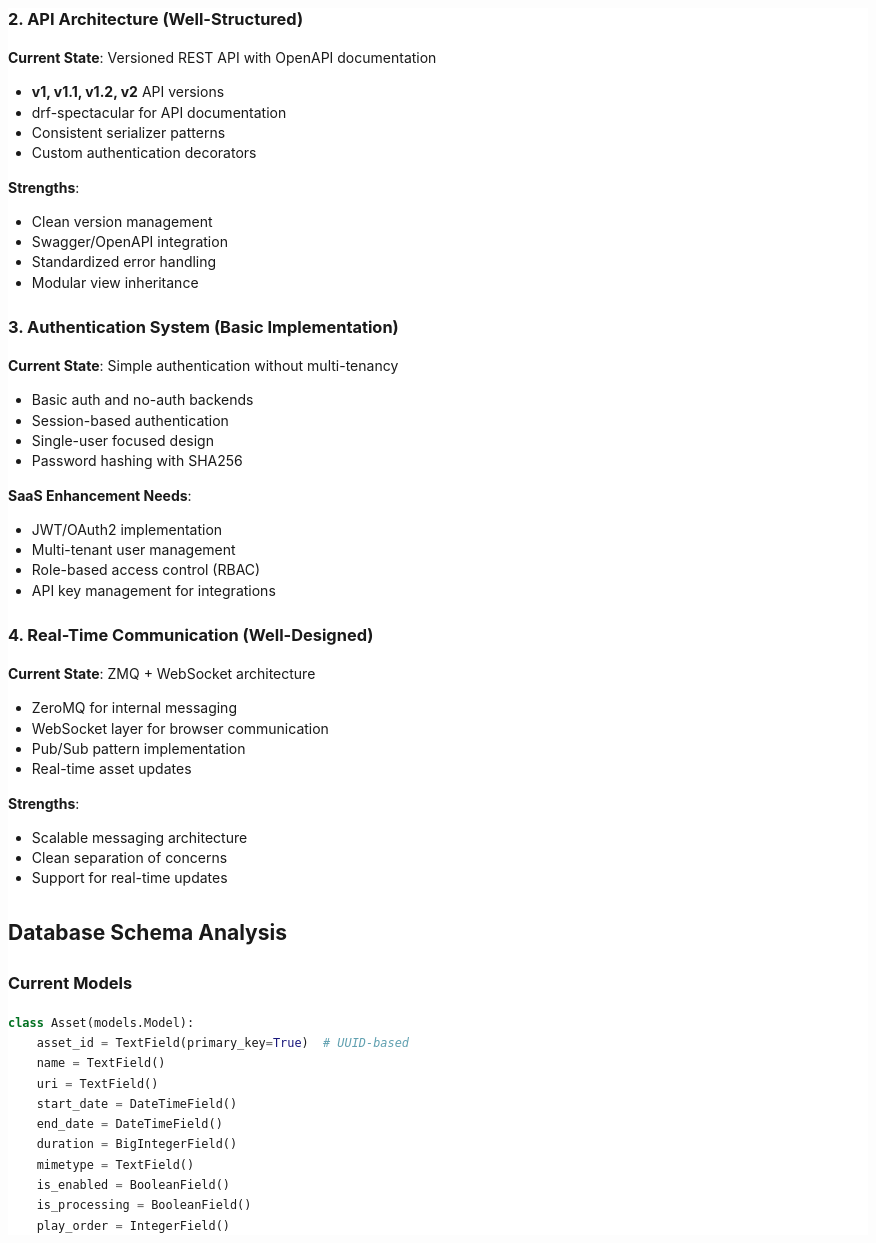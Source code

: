 ### 2. API Architecture (Well-Structured)
**Current State**: Versioned REST API with OpenAPI documentation
- **v1, v1.1, v1.2, v2** API versions
- drf-spectacular for API documentation
- Consistent serializer patterns
- Custom authentication decorators

**Strengths**:
- Clean version management
- Swagger/OpenAPI integration
- Standardized error handling
- Modular view inheritance

### 3. Authentication System (Basic Implementation)
**Current State**: Simple authentication without multi-tenancy
- Basic auth and no-auth backends
- Session-based authentication
- Single-user focused design
- Password hashing with SHA256

**SaaS Enhancement Needs**:
- JWT/OAuth2 implementation
- Multi-tenant user management
- Role-based access control (RBAC)
- API key management for integrations

### 4. Real-Time Communication (Well-Designed)
**Current State**: ZMQ + WebSocket architecture
- ZeroMQ for internal messaging
- WebSocket layer for browser communication
- Pub/Sub pattern implementation
- Real-time asset updates

**Strengths**:
- Scalable messaging architecture
- Clean separation of concerns
- Support for real-time updates

## Database Schema Analysis

### Current Models
```python
class Asset(models.Model):
    asset_id = TextField(primary_key=True)  # UUID-based
    name = TextField()
    uri = TextField()
    start_date = DateTimeField()
    end_date = DateTimeField()
    duration = BigIntegerField()
    mimetype = TextField()
    is_enabled = BooleanField()
    is_processing = BooleanField()
    play_order = IntegerField()
```
